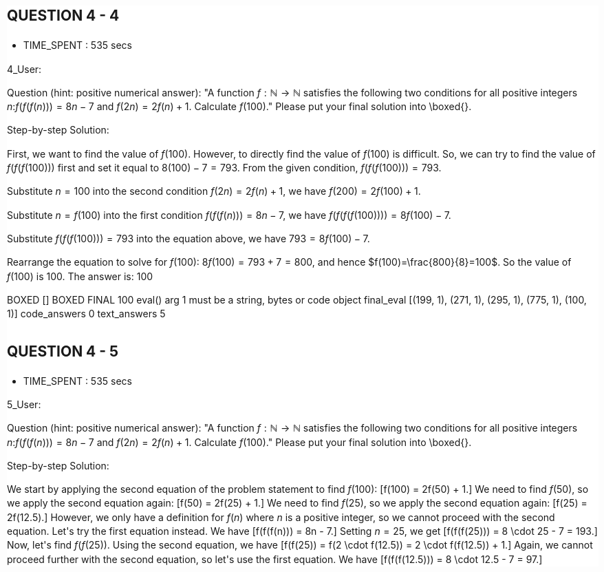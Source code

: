 

## QUESTION 4 - 4 
- TIME_SPENT : 535 secs

4_User:

Question (hint: positive numerical answer):
"A function $f: \mathbb N \to \mathbb N$ satisfies the following two conditions for all positive integers $n$:$f(f(f(n)))=8n-7$ and $f(2n)=2f(n)+1$. Calculate $f(100)$."
Please put your final solution into \boxed{}.

Step-by-step Solution:



First, we want to find the value of $f(100)$. However, to directly find the value of $f(100)$ is difficult. So, we can try to find the value of $f(f(f(100)))$ first and set it equal to $8(100)-7=793$.
From the given condition, $f(f(f(100)))=793$.

Substitute $n=100$ into the second condition $f(2n)=2f(n)+1$,
we have $f(200)=2f(100)+1$.

Substitute $n=f(100)$ into the first condition $f(f(f(n)))=8n-7$,
we have $f(f(f(f(100))))=8f(100)-7$.

Substitute $f(f(f(100)))=793$ into the equation above,
we have $793=8f(100)-7$.

Rearrange the equation to solve for $f(100)$: $8f(100)=793+7=800$,
and hence $f(100)=\frac{800}{8}=100$.
So the value of $f(100)$ is 100.
The answer is: $100$

BOXED []
BOXED FINAL 100
eval() arg 1 must be a string, bytes or code object final_eval
[(199, 1), (271, 1), (295, 1), (775, 1), (100, 1)]
code_answers 0 text_answers 5



## QUESTION 4 - 5 
- TIME_SPENT : 535 secs

5_User:

Question (hint: positive numerical answer):
"A function $f: \mathbb N \to \mathbb N$ satisfies the following two conditions for all positive integers $n$:$f(f(f(n)))=8n-7$ and $f(2n)=2f(n)+1$. Calculate $f(100)$."
Please put your final solution into \boxed{}.

Step-by-step Solution:


We start by applying the second equation of the problem statement to find $f(100)$:
\[f(100) = 2f(50) + 1.\]
We need to find $f(50)$, so we apply the second equation again:
\[f(50) = 2f(25) + 1.\]
We need to find $f(25)$, so we apply the second equation again:
\[f(25) = 2f(12.5).\]
However, we only have a definition for $f(n)$ where $n$ is a positive integer, so we cannot proceed with the second equation. Let's try the first equation instead. We have
\[f(f(f(n))) = 8n - 7.\]
Setting $n=25$, we get
\[f(f(f(25))) = 8 \cdot 25 - 7 = 193.\]
Now, let's find $f(f(25))$. Using the second equation, we have
\[f(f(25)) = f(2 \cdot f(12.5)) = 2 \cdot f(f(12.5)) + 1.\]
Again, we cannot proceed further with the second equation, so let's use the first equation. We have
\[f(f(f(12.5))) = 8 \cdot 12.5 - 7 = 97.\]